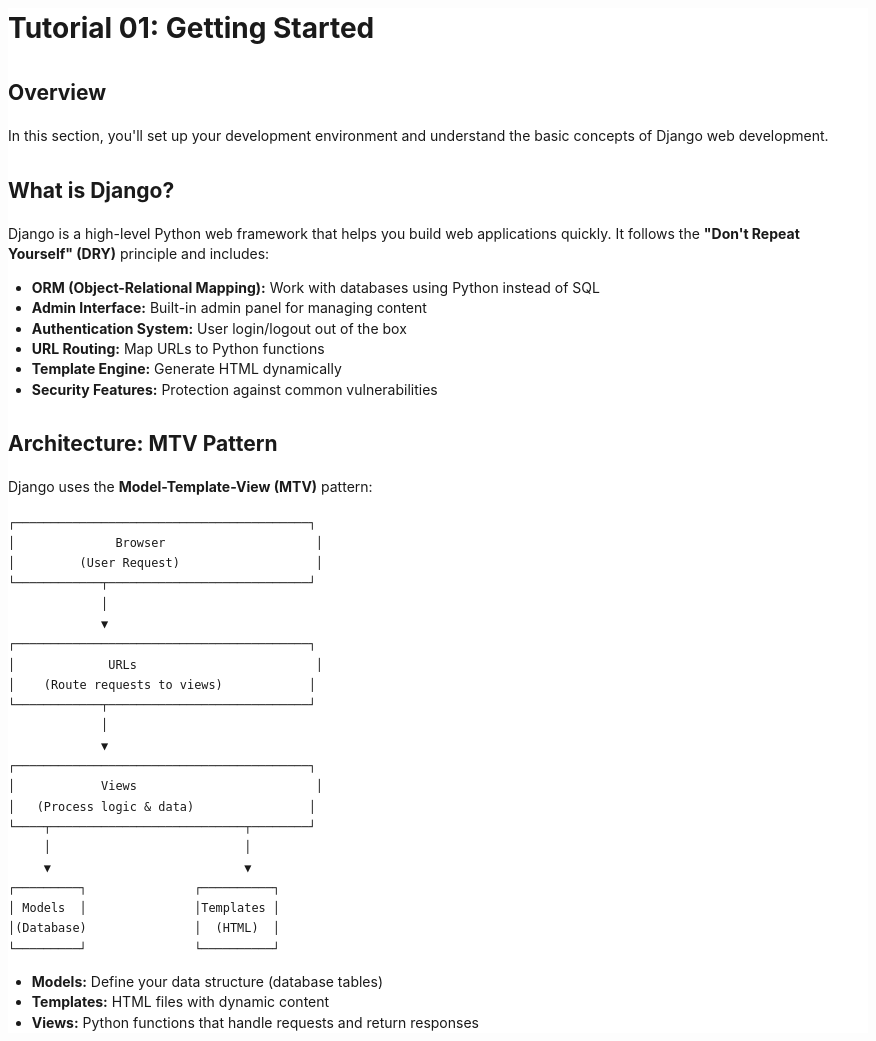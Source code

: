 # Tutorial 01: Getting Started

## Overview

In this section, you'll set up your development environment and understand the basic concepts of Django web development.

## What is Django?

Django is a high-level Python web framework that helps you build web applications quickly. It follows the **"Don't Repeat Yourself" (DRY)** principle and includes:

- **ORM (Object-Relational Mapping):** Work with databases using Python instead of SQL
- **Admin Interface:** Built-in admin panel for managing content
- **Authentication System:** User login/logout out of the box
- **URL Routing:** Map URLs to Python functions
- **Template Engine:** Generate HTML dynamically
- **Security Features:** Protection against common vulnerabilities

## Architecture: MTV Pattern

Django uses the **Model-Template-View (MTV)** pattern:

```
┌─────────────────────────────────────────┐
│              Browser                     │
│         (User Request)                   │
└────────────┬────────────────────────────┘
             │
             ▼
┌─────────────────────────────────────────┐
│             URLs                         │
│    (Route requests to views)            │
└────────────┬────────────────────────────┘
             │
             ▼
┌─────────────────────────────────────────┐
│            Views                         │
│   (Process logic & data)                │
└────┬───────────────────────────┬────────┘
     │                           │
     ▼                           ▼
┌─────────┐               ┌──────────┐
│ Models  │               │Templates │
│(Database)               │  (HTML)  │
└─────────┘               └──────────┘
```

- **Models:** Define your data structure (database tables)
- **Templates:** HTML files with dynamic content
- **Views:** Python functions that handle requests and return responses
